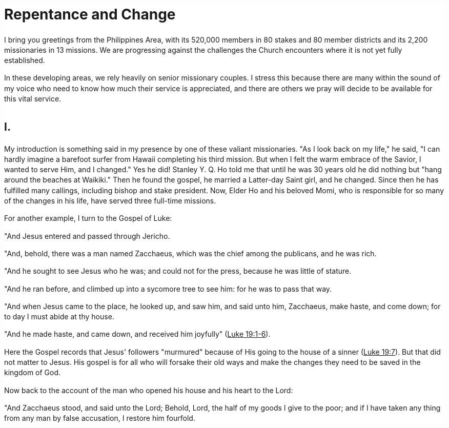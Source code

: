 # Repentance and Change

I bring you greetings from the Philippines Area, with its 520,000 members in
80 stakes and 80 member districts and its 2,200 missionaries in 13 missions.
We are progressing against the challenges the Church encounters where it is
not yet fully established.

In these developing areas, we rely heavily on senior missionary couples. I
stress this because there are many within the sound of my voice who need to
know how much their service is appreciated, and there are others we pray will
decide to be available for this vital service.

## I.

My introduction is something said in my presence by one of these valiant
missionaries. "As I look back on my life," he said, "I can hardly imagine a
barefoot surfer from Hawaii completing his third mission. But when I felt the
warm embrace of the Savior, I wanted to serve Him, and I changed." Yes he did!
Stanley Y. Q. Ho told me that until he was 30 years old he did nothing but
"hang around the beaches at Waikiki." Then he found the gospel, he married a
Latter-day Saint girl, and he changed. Since then he has fulfilled many
callings, including bishop and stake president. Now, Elder Ho and his beloved
Momi, who is responsible for so many of the changes in his life, have served
three full-time missions.

For another example, I turn to the Gospel of Luke:

"And Jesus entered and passed through Jericho.

"And, behold, there was a man named Zacchaeus, which was the chief among the
publicans, and he was rich.

"And he sought to see Jesus who he was; and could not for the press, because
he was little of stature.

"And he ran before, and climbed up into a sycomore tree to see him: for he was
to pass that way.

"And when Jesus came to the place, he looked up, and saw him, and said unto
him, Zacchaeus, make haste, and come down; for to day I must abide at thy
house.

"And he made haste, and came down, and received him joyfully" ([Luke
19:1-6](/scriptures/nt/luke/19.1-6?lang=eng#0)).

Here the Gospel records that Jesus' followers "murmured" because of His going
to the house of a sinner ([Luke 19:7](/scriptures/nt/luke/19.7?lang=eng#6)).
But that did not matter to Jesus. His gospel is for all who will forsake their
old ways and make the changes they need to be saved in the kingdom of God.

Now back to the account of the man who opened his house and his heart to the
Lord:

"And Zacchaeus stood, and said unto the Lord; Behold, Lord, the half of my
goods I give to the poor; and if I have taken any thing from any man by false
accusation, I restore him fourfold.
